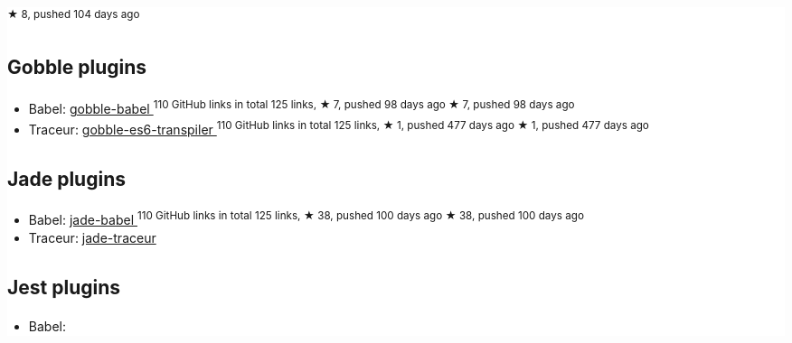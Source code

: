   </sup>
  <sup>
   &#9733 8, pushed 104 days ago
  </sup>
 </li>
</ul>
<h2>
 Gobble plugins
</h2>
<ul>
 <li>
  Babel:
  <a href="https://github.com/babel/gobble-babel">
   gobble-babel
  </a>
  <sup>
   110 GitHub links in total 125 links, ★ 7, pushed 98 days ago
  </sup>
  <sup>
   &#9733 7, pushed 98 days ago
  </sup>
 </li>
 <li>
  Traceur:
  <a href="https://github.com/gobblejs/gobble-es6-transpiler">
   gobble-es6-transpiler
  </a>
  <sup>
   110 GitHub links in total 125 links, ★ 1, pushed 477 days ago
  </sup>
  <sup>
   &#9733 1, pushed 477 days ago
  </sup>
 </li>
</ul>
<h2>
 Jade plugins
</h2>
<ul>
 <li>
  Babel:
  <a href="https://github.com/babel/jade-babel">
   jade-babel
  </a>
  <sup>
   110 GitHub links in total 125 links, ★ 38, pushed 100 days ago
  </sup>
  <sup>
   &#9733 38, pushed 100 days ago
  </sup>
 </li>
 <li>
  Traceur:
  <a href="https://www.npmjs.com/package/jade-traceur">
   jade-traceur
  </a>
 </li>
</ul>
<h2>
 Jest plugins
</h2>
<ul>
 <li>
  Babel:
